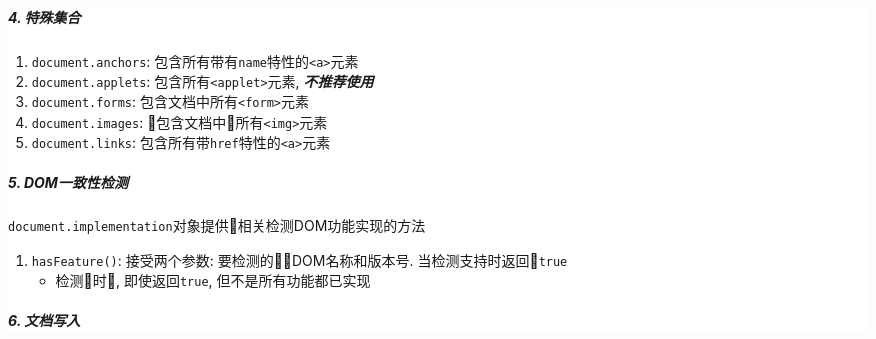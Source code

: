 ##### 4. 特殊集合
1. `document.anchors`: 包含所有带有`name`特性的`<a>`元素
2. `document.applets`: 包含所有`<applet>`元素, ___不推荐使用___
3. `document.forms`: 包含文档中所有`<form>`元素
4. `document.images`: 包含文档中所有`<img>`元素
5. `document.links`: 包含所有带`href`特性的`<a>`元素

##### 5. DOM一致性检测
`document.implementation`对象提供相关检测DOM功能实现的方法
1. `hasFeature()`: 接受两个参数: 要检测的DOM名称和版本号. 当检测支持时返回`true`
    * 检测时, 即使返回`true`, 但不是所有功能都已实现
##### 6. 文档写入
